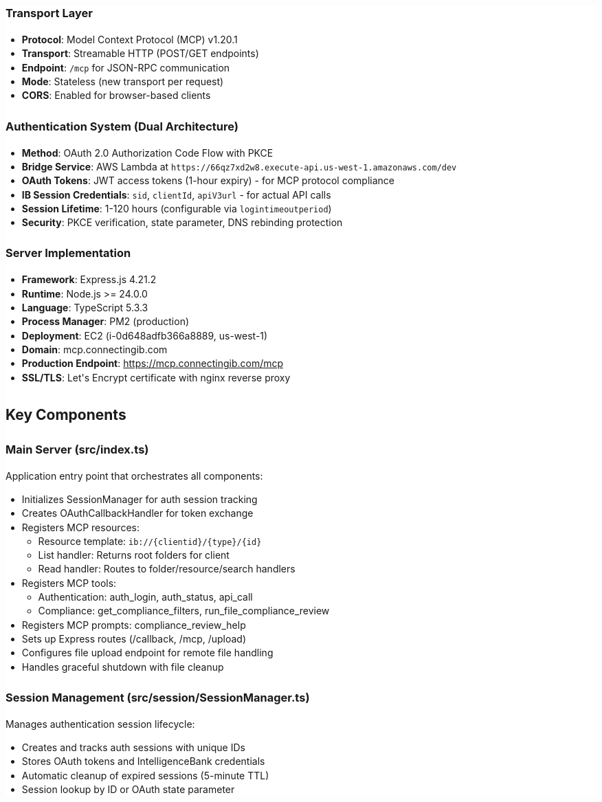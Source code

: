 ### Transport Layer
- **Protocol**: Model Context Protocol (MCP) v1.20.1
- **Transport**: Streamable HTTP (POST/GET endpoints)
- **Endpoint**: `/mcp` for JSON-RPC communication
- **Mode**: Stateless (new transport per request)
- **CORS**: Enabled for browser-based clients

### Authentication System (Dual Architecture)
- **Method**: OAuth 2.0 Authorization Code Flow with PKCE
- **Bridge Service**: AWS Lambda at `https://66qz7xd2w8.execute-api.us-west-1.amazonaws.com/dev`
- **OAuth Tokens**: JWT access tokens (1-hour expiry) - for MCP protocol compliance
- **IB Session Credentials**: `sid`, `clientId`, `apiV3url` - for actual API calls
- **Session Lifetime**: 1-120 hours (configurable via `logintimeoutperiod`)
- **Security**: PKCE verification, state parameter, DNS rebinding protection

### Server Implementation
- **Framework**: Express.js 4.21.2
- **Runtime**: Node.js >= 24.0.0
- **Language**: TypeScript 5.3.3
- **Process Manager**: PM2 (production)
- **Deployment**: EC2 (i-0d648adfb366a8889, us-west-1)
- **Domain**: mcp.connectingib.com
- **Production Endpoint**: https://mcp.connectingib.com/mcp
- **SSL/TLS**: Let's Encrypt certificate with nginx reverse proxy

## Key Components

### Main Server (src/index.ts)
Application entry point that orchestrates all components:
- Initializes SessionManager for auth session tracking
- Creates OAuthCallbackHandler for token exchange
- Registers MCP resources:
  - Resource template: `ib://{clientid}/{type}/{id}`
  - List handler: Returns root folders for client
  - Read handler: Routes to folder/resource/search handlers
- Registers MCP tools:
  - Authentication: auth_login, auth_status, api_call
  - Compliance: get_compliance_filters, run_file_compliance_review
- Registers MCP prompts: compliance_review_help
- Sets up Express routes (/callback, /mcp, /upload)
- Configures file upload endpoint for remote file handling
- Handles graceful shutdown with file cleanup

### Session Management (src/session/SessionManager.ts)
Manages authentication session lifecycle:
- Creates and tracks auth sessions with unique IDs
- Stores OAuth tokens and IntelligenceBank credentials
- Automatic cleanup of expired sessions (5-minute TTL)
- Session lookup by ID or OAuth state parameter
